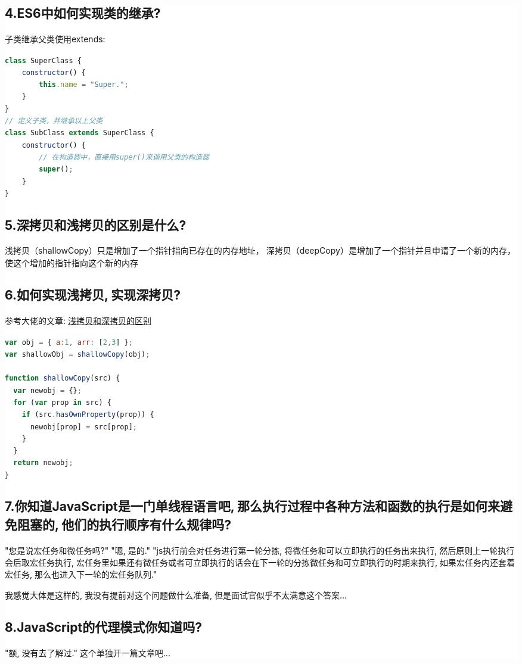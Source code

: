 ## 4.ES6中如何实现类的继承?
子类继承父类使用extends:

```javascript
class SuperClass {
	constructor() {
		this.name = "Super.";
	}
}
// 定义子类，并继承以上父类
class SubClass extends SuperClass {
	constructor() {
		// 在构造器中，直接用super()来调用父类的构造器
		super();
	}
}
```

## 5.深拷贝和浅拷贝的区别是什么?
浅拷贝（shallowCopy）只是增加了一个指针指向已存在的内存地址，
深拷贝（deepCopy）是增加了一个指针并且申请了一个新的内存，使这个增加的指针指向这个新的内存

## 6.如何实现浅拷贝, 实现深拷贝?
参考大佬的文章: [浅拷贝和深拷贝的区别](https://www.cnblogs.com/williamjie/p/11192895.html)

```javascript
var obj = { a:1, arr: [2,3] };
var shallowObj = shallowCopy(obj);

function shallowCopy(src) {
  var newobj = {};
  for (var prop in src) {
    if (src.hasOwnProperty(prop)) {
      newobj[prop] = src[prop];
    }
  }
  return newobj;
}
```

## 7.你知道JavaScript是一门单线程语言吧, 那么执行过程中各种方法和函数的执行是如何来避免阻塞的, 他们的执行顺序有什么规律吗?
"您是说宏任务和微任务吗?" "嗯, 是的."
"js执行前会对任务进行第一轮分拣, 将微任务和可以立即执行的任务出来执行, 然后原则上一轮执行会后取宏任务执行, 宏任务里如果还有微任务或者可立即执行的话会在下一轮的分拣微任务和可立即执行的时期来执行, 如果宏任务内还套着宏任务, 那么也进入下一轮的宏任务队列."

我感觉大体是这样的, 我没有提前对这个问题做什么准备, 但是面试官似乎不太满意这个答案...

## 8.JavaScript的代理模式你知道吗?
"额, 没有去了解过."
这个单独开一篇文章吧...
